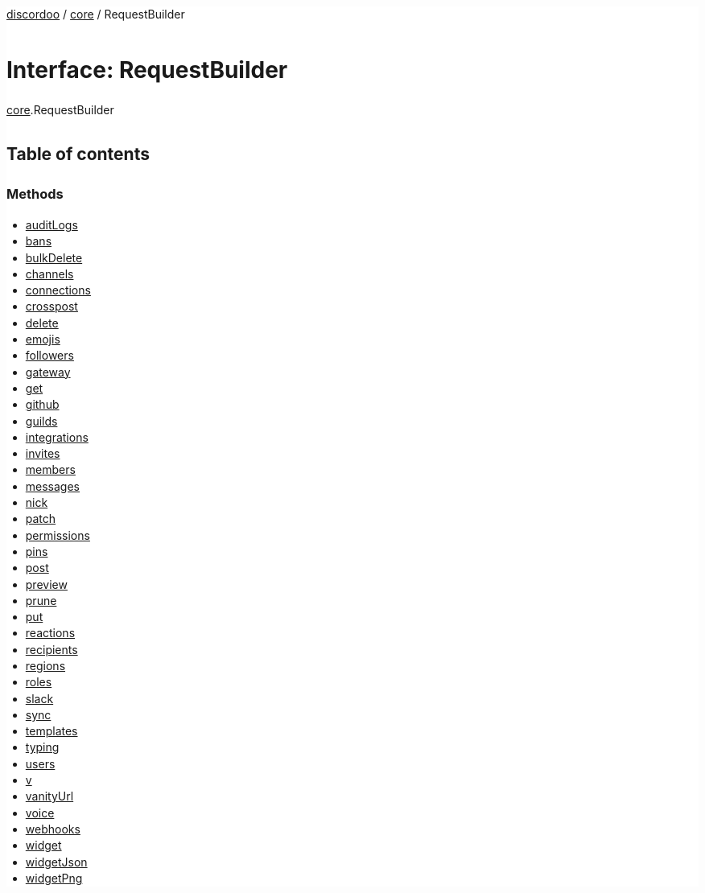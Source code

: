 [discordoo](../README.md) / [core](../modules/core.md) / RequestBuilder

# Interface: RequestBuilder

[core](../modules/core.md).RequestBuilder

## Table of contents

### Methods

- [auditLogs](core.requestbuilder.md#auditlogs)
- [bans](core.requestbuilder.md#bans)
- [bulkDelete](core.requestbuilder.md#bulkdelete)
- [channels](core.requestbuilder.md#channels)
- [connections](core.requestbuilder.md#connections)
- [crosspost](core.requestbuilder.md#crosspost)
- [delete](core.requestbuilder.md#delete)
- [emojis](core.requestbuilder.md#emojis)
- [followers](core.requestbuilder.md#followers)
- [gateway](core.requestbuilder.md#gateway)
- [get](core.requestbuilder.md#get)
- [github](core.requestbuilder.md#github)
- [guilds](core.requestbuilder.md#guilds)
- [integrations](core.requestbuilder.md#integrations)
- [invites](core.requestbuilder.md#invites)
- [members](core.requestbuilder.md#members)
- [messages](core.requestbuilder.md#messages)
- [nick](core.requestbuilder.md#nick)
- [patch](core.requestbuilder.md#patch)
- [permissions](core.requestbuilder.md#permissions)
- [pins](core.requestbuilder.md#pins)
- [post](core.requestbuilder.md#post)
- [preview](core.requestbuilder.md#preview)
- [prune](core.requestbuilder.md#prune)
- [put](core.requestbuilder.md#put)
- [reactions](core.requestbuilder.md#reactions)
- [recipients](core.requestbuilder.md#recipients)
- [regions](core.requestbuilder.md#regions)
- [roles](core.requestbuilder.md#roles)
- [slack](core.requestbuilder.md#slack)
- [sync](core.requestbuilder.md#sync)
- [templates](core.requestbuilder.md#templates)
- [typing](core.requestbuilder.md#typing)
- [users](core.requestbuilder.md#users)
- [v](core.requestbuilder.md#v)
- [vanityUrl](core.requestbuilder.md#vanityurl)
- [voice](core.requestbuilder.md#voice)
- [webhooks](core.requestbuilder.md#webhooks)
- [widget](core.requestbuilder.md#widget)
- [widgetJson](core.requestbuilder.md#widgetjson)
- [widgetPng](core.requestbuilder.md#widgetpng)
